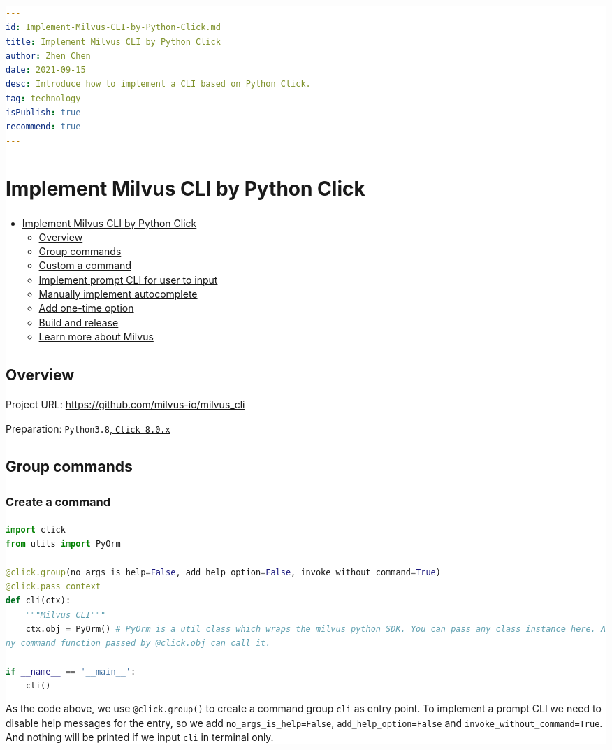 ```yaml
---
id: Implement-Milvus-CLI-by-Python-Click.md
title: Implement Milvus CLI by Python Click
author: Zhen Chen
date: 2021-09-15
desc: Introduce how to implement a CLI based on Python Click.
tag: technology
isPublish: true
recommend: true
---
```


# Implement Milvus CLI by Python Click

- [Implement Milvus CLI by Python Click](#Implement-Milvus-CLI-by-Python-Click)
  - [Overview](#Overview)
  - [Group commands](#Group-commands)
  - [Custom a command](#Custom-a-command)
  - [Implement prompt CLI for user to input](#Implement-prompt-cli-for-user-to-input)
  - [Manually implement autocomplete](#Manually-implement-autocomplete)
  - [Add one-time option](#Add-one-time-option)
  - [Build and release](#Build-and-release)
  - [Learn more about Milvus](#Learn-more-about-Milvus)

## Overview

Project URL: https://github.com/milvus-io/milvus_cli

Preparation: `Python3.8`,[ `Click 8.0.x`](https://click.palletsprojects.com/en/8.0.x/api/)

## Group commands

### Create a command

```python
import click
from utils import PyOrm

@click.group(no_args_is_help=False, add_help_option=False, invoke_without_command=True)
@click.pass_context
def cli(ctx):
    """Milvus CLI"""
    ctx.obj = PyOrm() # PyOrm is a util class which wraps the milvus python SDK. You can pass any class instance here. Any command function passed by @click.obj can call it.

if __name__ == '__main__':
    cli()
```

As the code above, we use `@click.group()` to create a command group `cli` as entry point. To implement a prompt CLI we need to disable help messages for the entry, so we add `no_args_is_help=False`, `add_help_option=False` and `invoke_without_command=True`. And nothing will be printed if we input `cli` in terminal only.
